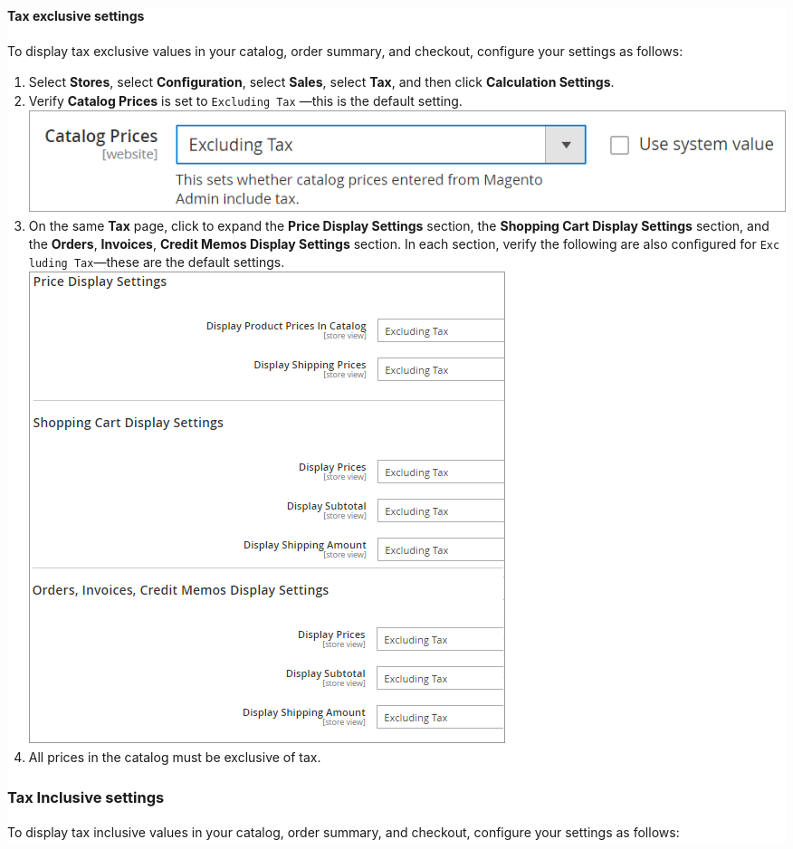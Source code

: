 #### Tax exclusive settings

To display tax exclusive values in your catalog, order summary, and checkout, configure your settings as follows:

1. Select **Stores**, select **Conﬁguration**, select **Sales**, select **Tax**, and then click **Calculation Settings**.
2. Verify **Catalog Prices** is set to `Excluding Tax` —this is the default setting.\
   &#x20;<img src=".gitbook/assets/10CatalogPrices.png" alt="" data-size="original">&#x20;
3. On the same **Tax** page, click to expand the **Price Display Settings** section, the **Shopping Cart Display Settings** section, and the **Orders**, **Invoices**, **Credit Memos Display Settings** section. In each section, verify the following are also conﬁgured for `Excluding Tax`—these are the default settings.\
   &#x20;<img src=".gitbook/assets/11PriceDisplaySettings.png" alt="" data-size="original">&#x20;
4. All prices in the catalog must be exclusive of tax.

### Tax Inclusive settings

To display tax inclusive values in your catalog, order summary, and checkout, configure your settings as follows:
